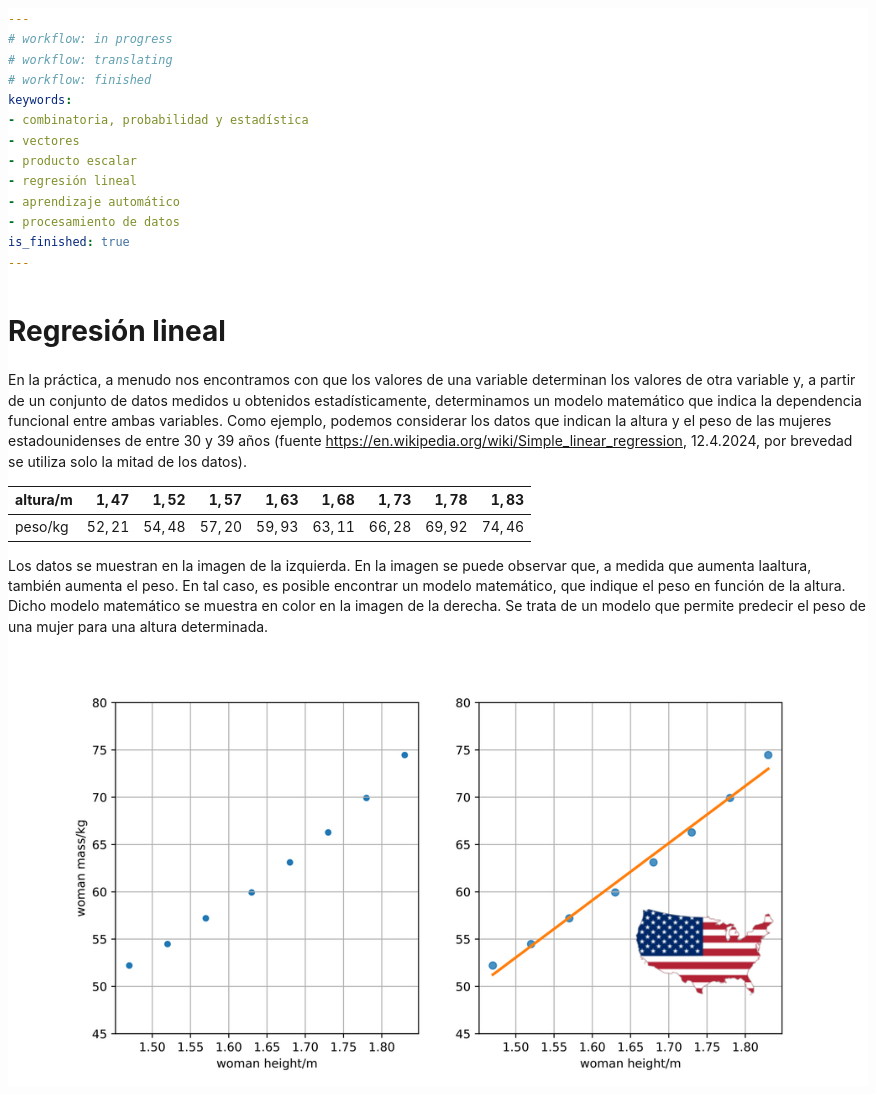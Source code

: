 ```yaml
---
# workflow: in progress
# workflow: translating
# workflow: finished
keywords:
- combinatoria, probabilidad y estadística
- vectores
- producto escalar
- regresión lineal
- aprendizaje automático
- procesamiento de datos
is_finished: true
---
```



# Regresión lineal

En la práctica, a menudo nos encontramos con que los valores de una variable determinan los valores de otra variable y, a partir de
un conjunto de datos medidos u obtenidos estadísticamente, determinamos un modelo matemático
que indica la dependencia funcional entre ambas variables. Como ejemplo, podemos considerar
los datos que indican la altura y el peso de las mujeres estadounidenses de entre 30 y 39 años (fuente
<https://en.wikipedia.org/wiki/Simple_linear_regression>, 12.4.2024, por brevedad se utiliza solo la mitad de los datos).

| altura/m |  $1{,}47$ |  $1{,}52$ |  $1{,}57$ |  $1{,}63$ |  $1{,}68$ |  $1{,}73$ |  $1{,}78$ |  $1{,}83$ |
|:-------|------:|------:|------:|------:|------:|------:|------:|------:|
| peso/kg   | $52{,}21$ | $54{,}48$ | $57{,}20$  | $59{,}93$ | $63{,}11$ | $66{,}28$ | $69{,}92$ | $74{,}46$ |

Los datos se muestran en la imagen de la izquierda. En la imagen se puede observar que,
a medida que aumenta laaltura, también aumenta el peso. En tal caso, es posible encontrar un modelo matemático,
que indique el peso en función de la altura. Dicho modelo matemático se muestra
en color en la imagen de la derecha. Se trata de un modelo que permite predecir el peso
de una mujer para una altura determinada.

![A la izquierda se muestran los datos sobre cómo depende el peso de las mujeres estadounidenses (woman mass) de su altura (woman height). A la derecha, los datos se complementan con una línea de regresión que representa el modelo matemático de la dependencia funcional entre la altura y el peso.](height-mass.svg)
